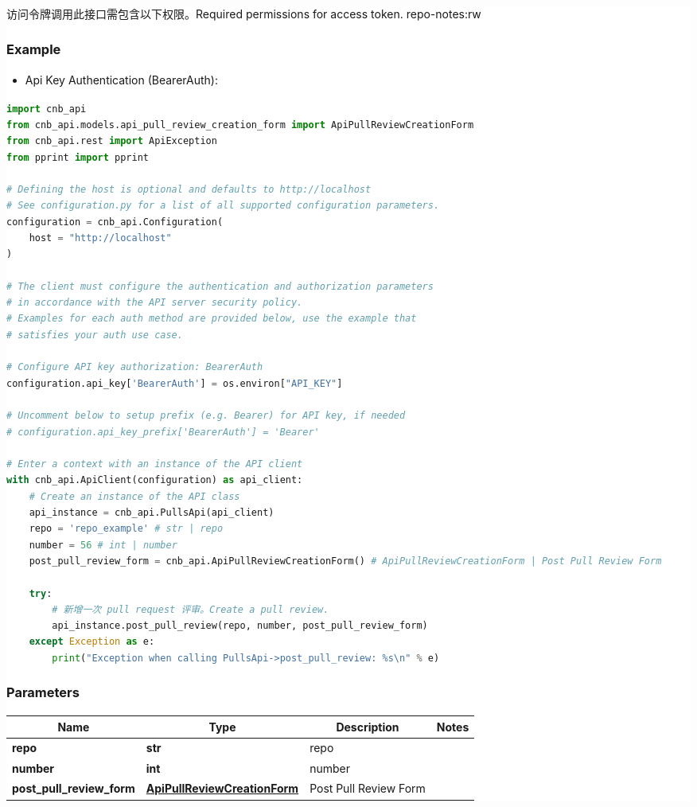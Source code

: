 访问令牌调用此接口需包含以下权限。Required permissions for access token. 
repo-notes:rw

### Example

* Api Key Authentication (BearerAuth):

```python
import cnb_api
from cnb_api.models.api_pull_review_creation_form import ApiPullReviewCreationForm
from cnb_api.rest import ApiException
from pprint import pprint

# Defining the host is optional and defaults to http://localhost
# See configuration.py for a list of all supported configuration parameters.
configuration = cnb_api.Configuration(
    host = "http://localhost"
)

# The client must configure the authentication and authorization parameters
# in accordance with the API server security policy.
# Examples for each auth method are provided below, use the example that
# satisfies your auth use case.

# Configure API key authorization: BearerAuth
configuration.api_key['BearerAuth'] = os.environ["API_KEY"]

# Uncomment below to setup prefix (e.g. Bearer) for API key, if needed
# configuration.api_key_prefix['BearerAuth'] = 'Bearer'

# Enter a context with an instance of the API client
with cnb_api.ApiClient(configuration) as api_client:
    # Create an instance of the API class
    api_instance = cnb_api.PullsApi(api_client)
    repo = 'repo_example' # str | repo
    number = 56 # int | number
    post_pull_review_form = cnb_api.ApiPullReviewCreationForm() # ApiPullReviewCreationForm | Post Pull Review Form

    try:
        # 新增一次 pull request 评审。Create a pull review.
        api_instance.post_pull_review(repo, number, post_pull_review_form)
    except Exception as e:
        print("Exception when calling PullsApi->post_pull_review: %s\n" % e)
```



### Parameters


Name | Type | Description  | Notes
------------- | ------------- | ------------- | -------------
 **repo** | **str**| repo | 
 **number** | **int**| number | 
 **post_pull_review_form** | [**ApiPullReviewCreationForm**](ApiPullReviewCreationForm.md)| Post Pull Review Form | 

